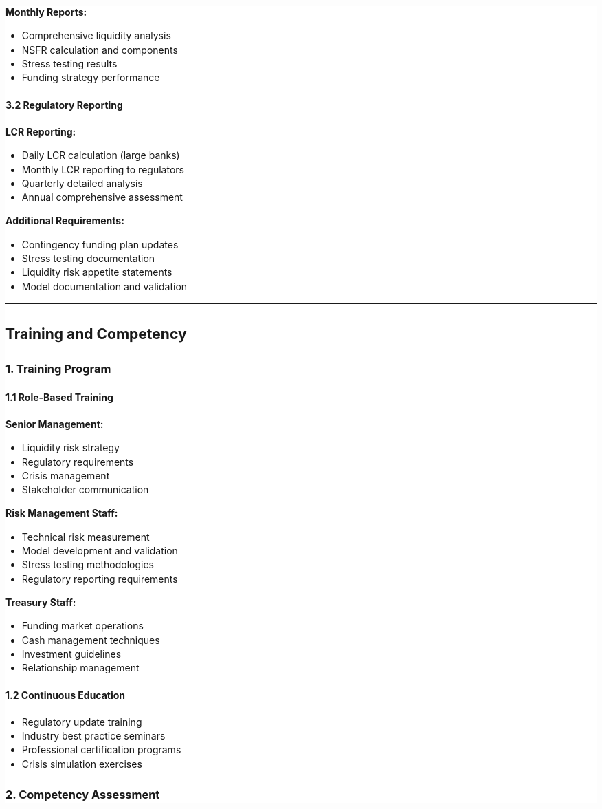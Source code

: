 **Monthly Reports:**
- Comprehensive liquidity analysis
- NSFR calculation and components
- Stress testing results
- Funding strategy performance

#### 3.2 Regulatory Reporting
**LCR Reporting:**
- Daily LCR calculation (large banks)
- Monthly LCR reporting to regulators
- Quarterly detailed analysis
- Annual comprehensive assessment

**Additional Requirements:**
- Contingency funding plan updates
- Stress testing documentation
- Liquidity risk appetite statements
- Model documentation and validation

---

## Training and Competency

### 1. Training Program

#### 1.1 Role-Based Training
**Senior Management:**
- Liquidity risk strategy
- Regulatory requirements
- Crisis management
- Stakeholder communication

**Risk Management Staff:**
- Technical risk measurement
- Model development and validation
- Stress testing methodologies
- Regulatory reporting requirements

**Treasury Staff:**
- Funding market operations
- Cash management techniques
- Investment guidelines
- Relationship management

#### 1.2 Continuous Education
- Regulatory update training
- Industry best practice seminars
- Professional certification programs
- Crisis simulation exercises

### 2. Competency Assessment

